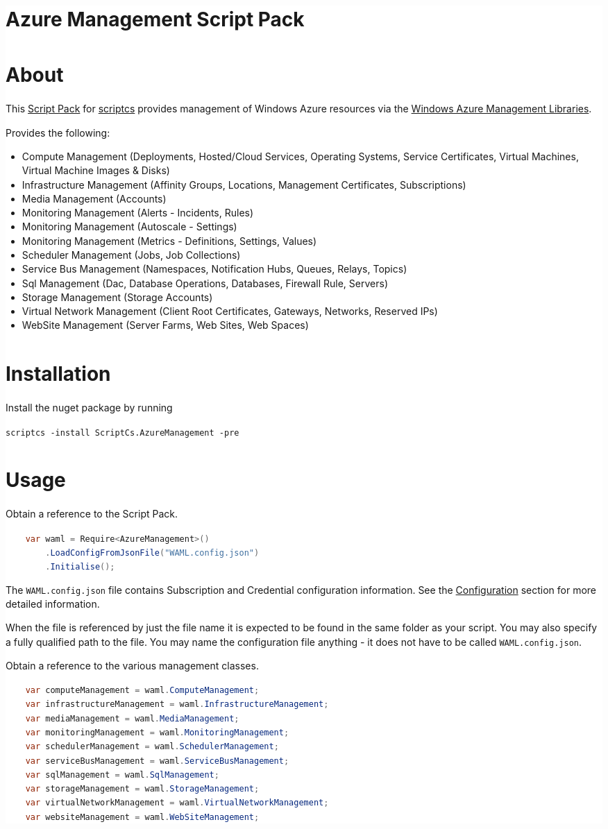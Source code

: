 Azure Management Script Pack
============================================

# About #

This [Script Pack](https://github.com/scriptcs/scriptcs/wiki) for [scriptcs](http://scriptcs.net/) provides management of Windows Azure resources via the [Windows Azure Management Libraries](http://www.nuget.org/packages/Microsoft.WindowsAzure.Management.Libraries).

Provides the following:

- Compute Management (Deployments, Hosted/Cloud Services, Operating Systems, Service Certificates, Virtual Machines, Virtual Machine Images & Disks)
- Infrastructure Management (Affinity Groups, Locations, Management Certificates, Subscriptions)
- Media Management (Accounts)
- Monitoring Management (Alerts - Incidents, Rules)
- Monitoring Management (Autoscale - Settings)
- Monitoring Management (Metrics - Definitions, Settings, Values)
- Scheduler Management (Jobs, Job Collections)
- Service Bus Management (Namespaces, Notification Hubs, Queues, Relays, Topics)
- Sql Management (Dac, Database Operations, Databases, Firewall Rule, Servers)
- Storage Management (Storage Accounts)
- Virtual Network Management (Client Root Certificates, Gateways, Networks, Reserved IPs)
- WebSite Management (Server Farms, Web Sites, Web Spaces)

# Installation #

Install the nuget package by running

	scriptcs -install ScriptCs.AzureManagement -pre

# Usage #

Obtain a reference to the Script Pack.

```csharp
    var waml = Require<AzureManagement>()
		.LoadConfigFromJsonFile("WAML.config.json")
		.Initialise();
```

The `WAML.config.json` file contains Subscription and Credential configuration information. See the [Configuration](#configuration) section for more detailed information.

When the file is referenced by just the file name it is expected to be found in the same folder as your script. You may also specify a fully qualified path to the file. You may name the configuration file anything - it does not have to be called `WAML.config.json`.

Obtain a reference to the various management classes.

```csharp
	var computeManagement = waml.ComputeManagement;
	var infrastructureManagement = waml.InfrastructureManagement;
	var mediaManagement = waml.MediaManagement;
	var monitoringManagement = waml.MonitoringManagement;
	var schedulerManagement = waml.SchedulerManagement;
	var serviceBusManagement = waml.ServiceBusManagement;
	var sqlManagement = waml.SqlManagement;
    var storageManagement = waml.StorageManagement;
	var virtualNetworkManagement = waml.VirtualNetworkManagement;
    var websiteManagement = waml.WebSiteManagement;
```
